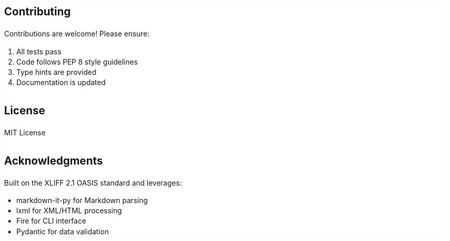 ## Contributing

Contributions are welcome! Please ensure:

1. All tests pass
2. Code follows PEP 8 style guidelines
3. Type hints are provided
4. Documentation is updated

## License

MIT License

## Acknowledgments

Built on the XLIFF 2.1 OASIS standard and leverages:
- markdown-it-py for Markdown parsing
- lxml for XML/HTML processing
- Fire for CLI interface
- Pydantic for data validation
